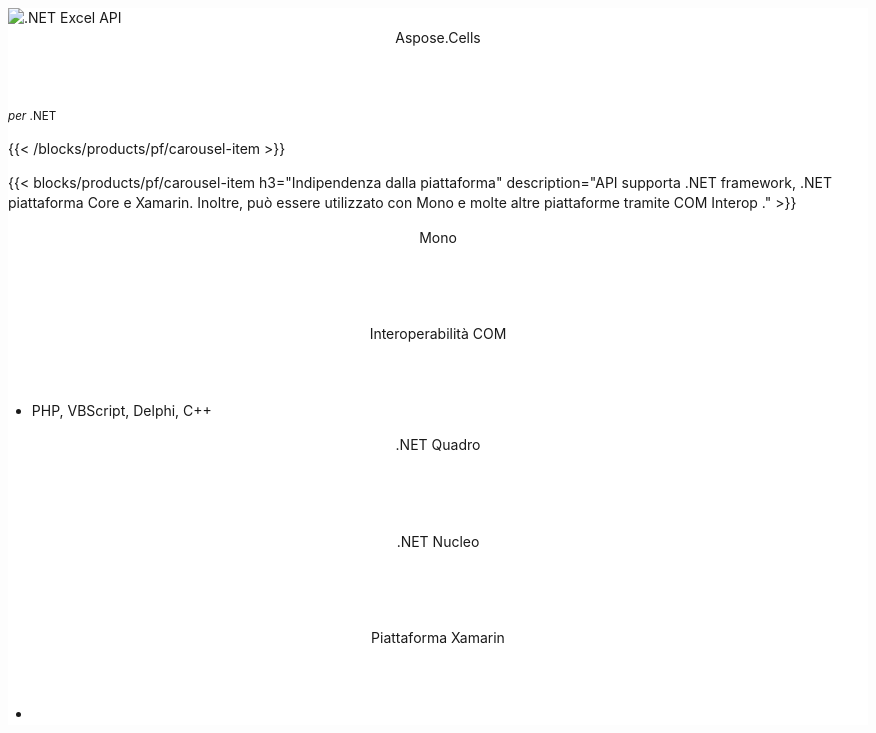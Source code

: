  </div>
 
 <div class="d1-logo">
  <img width="70" height="75" alt=".NET Excel API" src="https://www.aspose.cloud/templates/aspose/img/products/cells/aspose_cells-for-net.svg"/>
  <header>
   Aspose.Cells
  </header>
  <footer>
   <small>
    <em>
     per
    </em>
    .NET
   </small>
  </footer>
 </div>
 
</div>

{{< /blocks/products/pf/carousel-item >}}

{{< blocks/products/pf/carousel-item h3="Indipendenza dalla piattaforma" description="API supporta .NET framework, .NET piattaforma Core e Xamarin. Inoltre, può essere utilizzato con Mono e molte altre piattaforme tramite COM Interop ." >}}
<div class="diagram1 d1-net">
 <div class="d1-row">
  <div class="d1-col d1-left">
   <header>
    <i class="fa fa-cubes">
    </i>
    Mono
   </header>
   <br/>
   
   <header>
    <i class="fa fa-cubes">
    </i>
    Interoperabilità COM
   </header>
   <ul>
    <li>
     PHP, VBScript, Delphi, C++
    </li>
   </ul>
  </div>
  
  <div class="d1-col d1-right">
   <header>
    <i class="fa fa-cubes">
    </i>
    .NET Quadro
   </header>
   <br/>
   <header>
    <i class="fa fa-cubes">
    </i>
    .NET Nucleo
   </header>
   <br/>
   <header>
    <i class="fa fa-cubes">
    </i>
    Piattaforma Xamarin
   </header>
   <ul>
    <li>